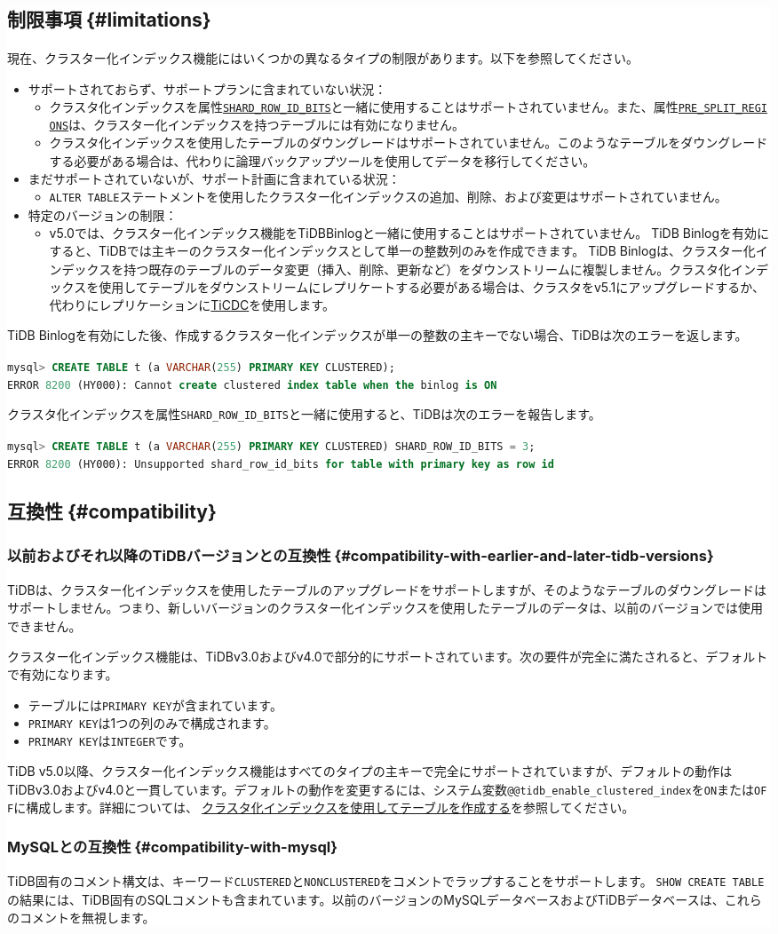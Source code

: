 ## 制限事項 {#limitations}

現在、クラスター化インデックス機能にはいくつかの異なるタイプの制限があります。以下を参照してください。

-   サポートされておらず、サポートプランに含まれていない状況：
    -   クラスタ化インデックスを属性[`SHARD_ROW_ID_BITS`](/shard-row-id-bits.md)と一緒に使用することはサポートされていません。また、属性[`PRE_SPLIT_REGIONS`](/sql-statements/sql-statement-split-region.md#pre_split_regions)は、クラスター化インデックスを持つテーブルには有効になりません。
    -   クラスタ化インデックスを使用したテーブルのダウングレードはサポートされていません。このようなテーブルをダウングレードする必要がある場合は、代わりに論理バックアップツールを使用してデータを移行してください。
-   まだサポートされていないが、サポート計画に含まれている状況：
    -   `ALTER TABLE`ステートメントを使用したクラスター化インデックスの追加、削除、および変更はサポートされていません。
-   特定のバージョンの制限：
    -   v5.0では、クラスター化インデックス機能をTiDBBinlogと一緒に使用することはサポートされていません。 TiDB Binlogを有効にすると、TiDBでは主キーのクラスター化インデックスとして単一の整数列のみを作成できます。 TiDB Binlogは、クラスター化インデックスを持つ既存のテーブルのデータ変更（挿入、削除、更新など）をダウンストリームに複製しません。クラスタ化インデックスを使用してテーブルをダウンストリームにレプリケートする必要がある場合は、クラスタをv5.1にアップグレードするか、代わりにレプリケーションに[TiCDC](/ticdc/ticdc-overview.md)を使用します。

TiDB Binlogを有効にした後、作成するクラスター化インデックスが単一の整数の主キーでない場合、TiDBは次のエラーを返します。

```sql
mysql> CREATE TABLE t (a VARCHAR(255) PRIMARY KEY CLUSTERED);
ERROR 8200 (HY000): Cannot create clustered index table when the binlog is ON
```

クラスタ化インデックスを属性`SHARD_ROW_ID_BITS`と一緒に使用すると、TiDBは次のエラーを報告します。

```sql
mysql> CREATE TABLE t (a VARCHAR(255) PRIMARY KEY CLUSTERED) SHARD_ROW_ID_BITS = 3;
ERROR 8200 (HY000): Unsupported shard_row_id_bits for table with primary key as row id
```

## 互換性 {#compatibility}

### 以前およびそれ以降のTiDBバージョンとの互換性 {#compatibility-with-earlier-and-later-tidb-versions}

TiDBは、クラスター化インデックスを使用したテーブルのアップグレードをサポートしますが、そのようなテーブルのダウングレードはサポートしません。つまり、新しいバージョンのクラスター化インデックスを使用したテーブルのデータは、以前のバージョンでは使用できません。

クラスター化インデックス機能は、TiDBv3.0およびv4.0で部分的にサポートされています。次の要件が完全に満たされると、デフォルトで有効になります。

-   テーブルには`PRIMARY KEY`が含まれています。
-   `PRIMARY KEY`は1つの列のみで構成されます。
-   `PRIMARY KEY`は`INTEGER`です。

TiDB v5.0以降、クラスター化インデックス機能はすべてのタイプの主キーで完全にサポートされていますが、デフォルトの動作はTiDBv3.0およびv4.0と一貫しています。デフォルトの動作を変更するには、システム変数`@@tidb_enable_clustered_index`を`ON`または`OFF`に構成します。詳細については、 [クラスタ化インデックスを使用してテーブルを作成する](#create-a-table-with-clustered-indexes)を参照してください。

### MySQLとの互換性 {#compatibility-with-mysql}

TiDB固有のコメント構文は、キーワード`CLUSTERED`と`NONCLUSTERED`をコメントでラップすることをサポートします。 `SHOW CREATE TABLE`の結果には、TiDB固有のSQLコメントも含まれています。以前のバージョンのMySQLデータベースおよびTiDBデータベースは、これらのコメントを無視します。
